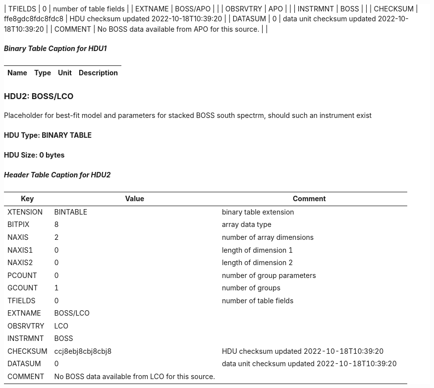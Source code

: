 | TFIELDS | 0 | number of table fields |
| EXTNAME | BOSS/APO |  |
| OBSRVTRY | APO |  |
| INSTRMNT | BOSS |  |
| CHECKSUM | ffe8gdc8fdc8fdc8 | HDU checksum updated 2022-10-18T10:39:20 |
| DATASUM | 0 | data unit checksum updated 2022-10-18T10:39:20 |
| COMMENT | No BOSS data available from APO for this source. |  |

##### Binary Table Caption for HDU1
Name | Type | Unit | Description |
| --- | --- | --- | --- |



### HDU2: BOSS/LCO
Placeholder for best-fit model and parameters for stacked BOSS south spectrm, should such an instrument exist

#### HDU Type: BINARY TABLE
#### HDU Size:  0 bytes

##### Header Table Caption for HDU2
Key | Value | Comment | |
| --- | --- | --- | --- |
| XTENSION | BINTABLE | binary table extension |
| BITPIX | 8 | array data type |
| NAXIS | 2 | number of array dimensions |
| NAXIS1 | 0 | length of dimension 1 |
| NAXIS2 | 0 | length of dimension 2 |
| PCOUNT | 0 | number of group parameters |
| GCOUNT | 1 | number of groups |
| TFIELDS | 0 | number of table fields |
| EXTNAME | BOSS/LCO |  |
| OBSRVTRY | LCO |  |
| INSTRMNT | BOSS |  |
| CHECKSUM | ccj8ebj8cbj8cbj8 | HDU checksum updated 2022-10-18T10:39:20 |
| DATASUM | 0 | data unit checksum updated 2022-10-18T10:39:20 |
| COMMENT | No BOSS data available from LCO for this source. |  |
